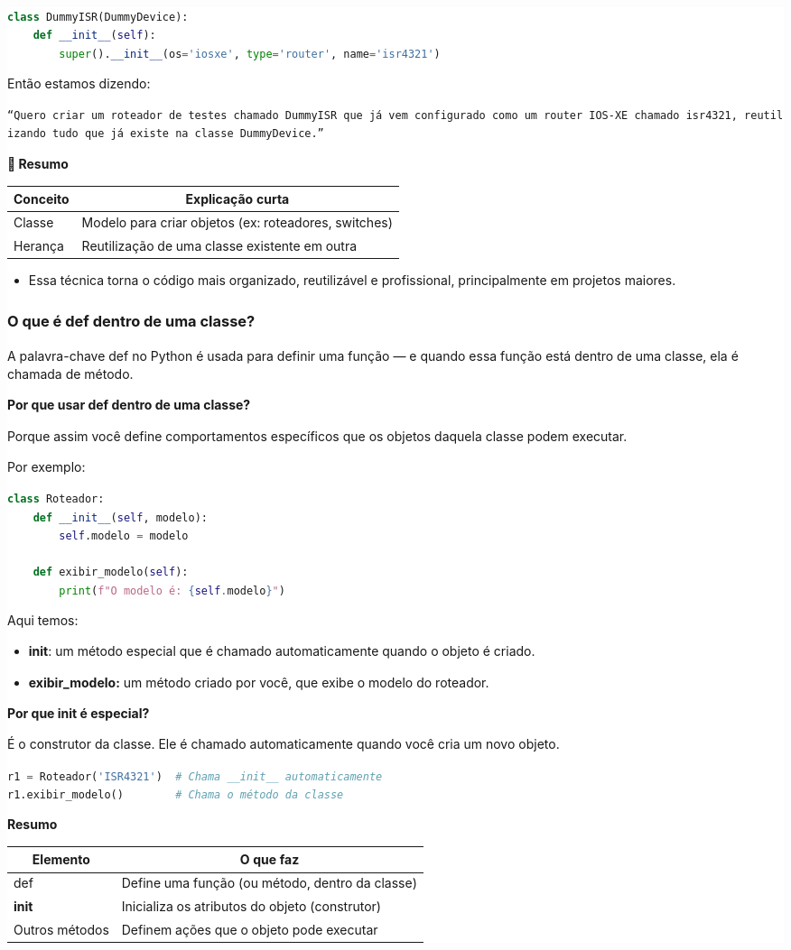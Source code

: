 ```Python
class DummyISR(DummyDevice):
    def __init__(self):
        super().__init__(os='iosxe', type='router', name='isr4321')
```

Então estamos dizendo:

    “Quero criar um roteador de testes chamado DummyISR que já vem configurado como um router IOS-XE chamado isr4321, reutilizando tudo que já existe na classe DummyDevice.”

**📌 Resumo**  

| Conceito | Explicação curta                                      |              
|----------|-------------------------------------------------------|
| Classe   | Modelo para criar objetos (ex: roteadores, switches)  |
| Herança  | Reutilização de uma classe existente em outra         |

- Essa técnica torna o código mais organizado, reutilizável e profissional, principalmente em projetos maiores.

### O que é def dentro de uma classe?

A palavra-chave def no Python é usada para definir uma função — e quando essa função está dentro de uma classe, ela é chamada de método.

**Por que usar def dentro de uma classe?**

Porque assim você define comportamentos específicos que os objetos daquela classe podem executar.

Por exemplo:

```Python
class Roteador:
    def __init__(self, modelo):
        self.modelo = modelo

    def exibir_modelo(self):
        print(f"O modelo é: {self.modelo}")
```

Aqui temos:

  - __init__: um método especial que é chamado automaticamente quando o objeto é criado.

  - **exibir_modelo:** um método criado por você, que exibe o modelo do roteador.

**Por que __init__ é especial?**

É o construtor da classe. Ele é chamado automaticamente quando você cria um novo objeto.

```Python
r1 = Roteador('ISR4321')  # Chama __init__ automaticamente
r1.exibir_modelo()        # Chama o método da classe
```

**Resumo**

| Elemento      | O que faz                                       |
|---------------|-------------------------------------------------|
| def           | Define uma função (ou método, dentro da classe) |
| __init__      | Inicializa os atributos do objeto (construtor)  |
| Outros métodos| Definem ações que o objeto pode executar        |

